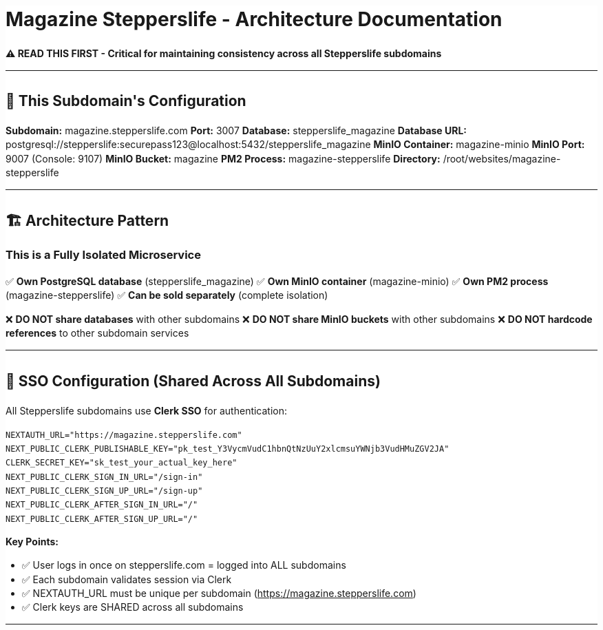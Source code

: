 # Magazine Stepperslife - Architecture Documentation

**⚠️ READ THIS FIRST - Critical for maintaining consistency across all Stepperslife subdomains**

---

## 🎯 This Subdomain's Configuration

**Subdomain:** magazine.stepperslife.com
**Port:** 3007
**Database:** stepperslife_magazine
**Database URL:** postgresql://stepperslife:securepass123@localhost:5432/stepperslife_magazine
**MinIO Container:** magazine-minio
**MinIO Port:** 9007 (Console: 9107)
**MinIO Bucket:** magazine
**PM2 Process:** magazine-stepperslife
**Directory:** /root/websites/magazine-stepperslife

---

## 🏗️ Architecture Pattern

### This is a **Fully Isolated Microservice**

✅ **Own PostgreSQL database** (stepperslife_magazine)
✅ **Own MinIO container** (magazine-minio)
✅ **Own PM2 process** (magazine-stepperslife)
✅ **Can be sold separately** (complete isolation)

❌ **DO NOT share databases** with other subdomains
❌ **DO NOT share MinIO buckets** with other subdomains
❌ **DO NOT hardcode references** to other subdomain services

---

## 🔐 SSO Configuration (Shared Across All Subdomains)

All Stepperslife subdomains use **Clerk SSO** for authentication:

```env
NEXTAUTH_URL="https://magazine.stepperslife.com"
NEXT_PUBLIC_CLERK_PUBLISHABLE_KEY="pk_test_Y3VycmVudC1hbnQtNzUuY2xlcmsuYWNjb3VudHMuZGV2JA"
CLERK_SECRET_KEY="sk_test_your_actual_key_here"
NEXT_PUBLIC_CLERK_SIGN_IN_URL="/sign-in"
NEXT_PUBLIC_CLERK_SIGN_UP_URL="/sign-up"
NEXT_PUBLIC_CLERK_AFTER_SIGN_IN_URL="/"
NEXT_PUBLIC_CLERK_AFTER_SIGN_UP_URL="/"
```

**Key Points:**

- ✅ User logs in once on stepperslife.com = logged into ALL subdomains
- ✅ Each subdomain validates session via Clerk
- ✅ NEXTAUTH_URL must be unique per subdomain (https://magazine.stepperslife.com)
- ✅ Clerk keys are SHARED across all subdomains

---